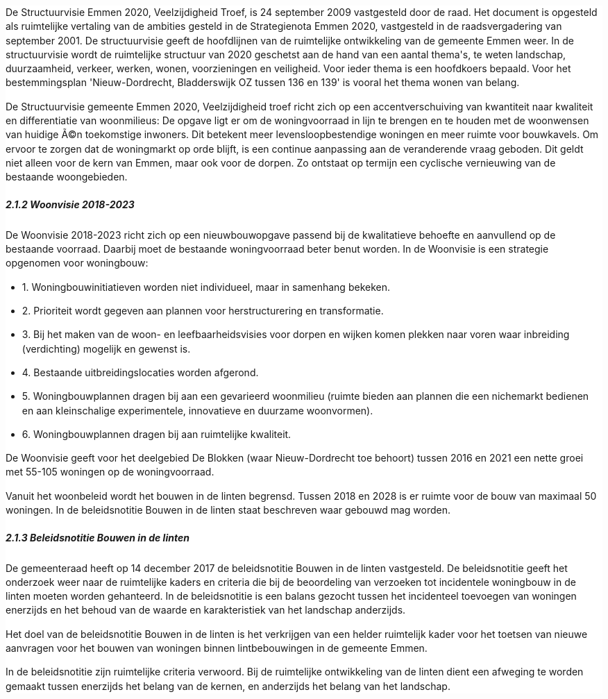 De Structuurvisie Emmen 2020, Veelzijdigheid Troef, is 24 september 2009 vastgesteld door de raad. Het document is opgesteld als ruimtelijke vertaling van de ambities gesteld in de Strategienota Emmen 2020, vastgesteld in de raadsvergadering van september 2001\. De structuurvisie geeft de hoofdlijnen van de ruimtelijke ontwikkeling van de gemeente Emmen weer. In de structuurvisie wordt de ruimtelijke structuur van 2020 geschetst aan de hand van een aantal thema's, te weten landschap, duurzaamheid, verkeer, werken, wonen, voorzieningen en veiligheid. Voor ieder thema is een hoofdkoers bepaald. Voor het bestemmingsplan 'Nieuw\-Dordrecht, Bladderswijk OZ tussen 136 en 139' is vooral het thema wonen van belang.

De Structuurvisie gemeente Emmen 2020, Veelzijdigheid troef richt zich op een accentverschuiving van kwantiteit naar kwaliteit en differentiatie van woonmilieus: De opgave ligt er om de woningvoorraad in lijn te brengen en te houden met de woonwensen van huidige Ã©n toekomstige inwoners. Dit betekent meer levensloopbestendige woningen en meer ruimte voor bouwkavels. Om ervoor te zorgen dat de woningmarkt op orde blijft, is een continue aanpassing aan de veranderende vraag geboden. Dit geldt niet alleen voor de kern van Emmen, maar ook voor de dorpen. Zo ontstaat op termijn een cyclische vernieuwing van de bestaande woongebieden.

##### 2\.1\.2 Woonvisie 2018\-2023

De Woonvisie 2018\-2023 richt zich op een nieuwbouwopgave passend bij de kwalitatieve behoefte en aanvullend op de bestaande voorraad. Daarbij moet de bestaande woningvoorraad beter benut worden. In de Woonvisie is een strategie opgenomen voor woningbouw:

* 1\. Woningbouwinitiatieven worden niet individueel, maar in samenhang bekeken.

* 2\. Prioriteit wordt gegeven aan plannen voor herstructurering en transformatie.

* 3\. Bij het maken van de woon\- en leefbaarheidsvisies voor dorpen en wijken komen plekken naar voren waar inbreiding (verdichting) mogelijk en gewenst is.

* 4\. Bestaande uitbreidingslocaties worden afgerond.

* 5\. Woningbouwplannen dragen bij aan een gevarieerd woonmilieu (ruimte bieden aan plannen die een nichemarkt bedienen en aan kleinschalige experimentele, innovatieve en duurzame woonvormen).

* 6\. Woningbouwplannen dragen bij aan ruimtelijke kwaliteit.

De Woonvisie geeft voor het deelgebied De Blokken (waar Nieuw\-Dordrecht toe behoort) tussen 2016 en 2021 een nette groei met 55\-105 woningen op de woningvoorraad.

Vanuit het woonbeleid wordt het bouwen in de linten begrensd. Tussen 2018 en 2028 is er ruimte voor de bouw van maximaal 50 woningen. In de beleidsnotitie Bouwen in de linten staat beschreven waar gebouwd mag worden.

##### 2\.1\.3 Beleidsnotitie Bouwen in de linten

De gemeenteraad heeft op 14 december 2017 de beleidsnotitie Bouwen in de linten vastgesteld. De beleidsnotitie geeft het onderzoek weer naar de ruimtelijke kaders en criteria die bij de beoordeling van verzoeken tot incidentele woningbouw in de linten moeten worden gehanteerd. In de beleidsnotitie is een balans gezocht tussen het incidenteel toevoegen van woningen enerzijds en het behoud van de waarde en karakteristiek van het landschap anderzijds.

Het doel van de beleidsnotitie Bouwen in de linten is het verkrijgen van een helder ruimtelijk kader voor het toetsen van nieuwe aanvragen voor het bouwen van woningen binnen lintbebouwingen in de gemeente Emmen.

In de beleidsnotitie zijn ruimtelijke criteria verwoord. Bij de ruimtelijke ontwikkeling van de linten dient een afweging te worden gemaakt tussen enerzijds het belang van de kernen, en anderzijds het belang van het landschap.
